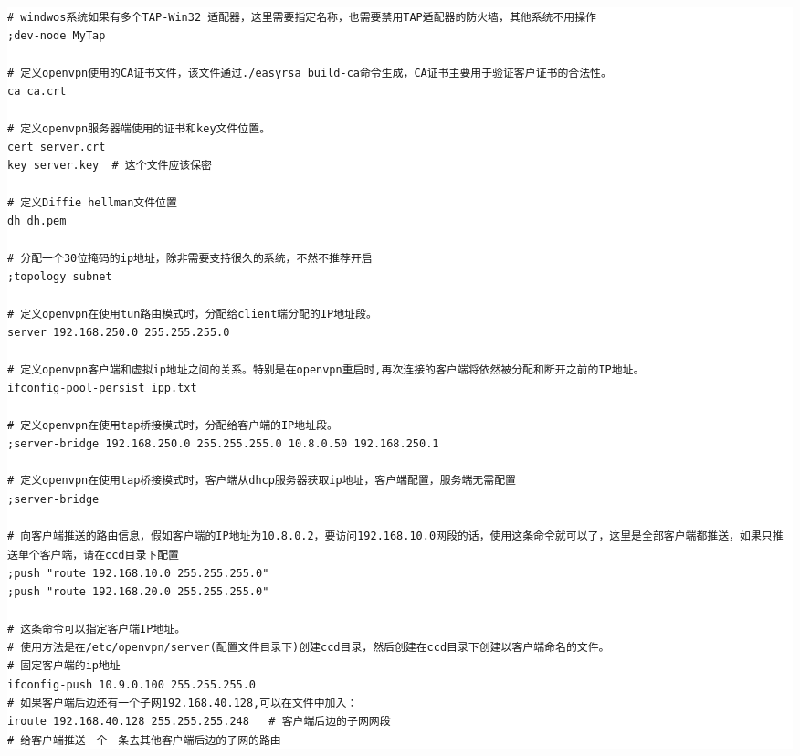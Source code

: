     # windwos系统如果有多个TAP-Win32 适配器，这里需要指定名称，也需要禁用TAP适配器的防火墙，其他系统不用操作
    ;dev-node MyTap

    # 定义openvpn使用的CA证书文件，该文件通过./easyrsa build-ca命令生成，CA证书主要用于验证客户证书的合法性。
    ca ca.crt

    # 定义openvpn服务器端使用的证书和key文件位置。
    cert server.crt
    key server.key  # 这个文件应该保密

    # 定义Diffie hellman文件位置
    dh dh.pem

    # 分配一个30位掩码的ip地址，除非需要支持很久的系统，不然不推荐开启
    ;topology subnet

    # 定义openvpn在使用tun路由模式时，分配给client端分配的IP地址段。
    server 192.168.250.0 255.255.255.0

    # 定义openvpn客户端和虚拟ip地址之间的关系。特别是在openvpn重启时,再次连接的客户端将依然被分配和断开之前的IP地址。
    ifconfig-pool-persist ipp.txt

    # 定义openvpn在使用tap桥接模式时，分配给客户端的IP地址段。
    ;server-bridge 192.168.250.0 255.255.255.0 10.8.0.50 192.168.250.1

    # 定义openvpn在使用tap桥接模式时，客户端从dhcp服务器获取ip地址，客户端配置，服务端无需配置  
    ;server-bridge

    # 向客户端推送的路由信息，假如客户端的IP地址为10.8.0.2，要访问192.168.10.0网段的话，使用这条命令就可以了，这里是全部客户端都推送，如果只推送单个客户端，请在ccd目录下配置
    ;push "route 192.168.10.0 255.255.255.0"
    ;push "route 192.168.20.0 255.255.255.0"

    # 这条命令可以指定客户端IP地址。
    # 使用方法是在/etc/openvpn/server(配置文件目录下)创建ccd目录，然后创建在ccd目录下创建以客户端命名的文件。
    # 固定客户端的ip地址
    ifconfig-push 10.9.0.100 255.255.255.0
    # 如果客户端后边还有一个子网192.168.40.128,可以在文件中加入：
    iroute 192.168.40.128 255.255.255.248   # 客户端后边的子网网段
    # 给客户端推送一个一条去其他客户端后边的子网的路由